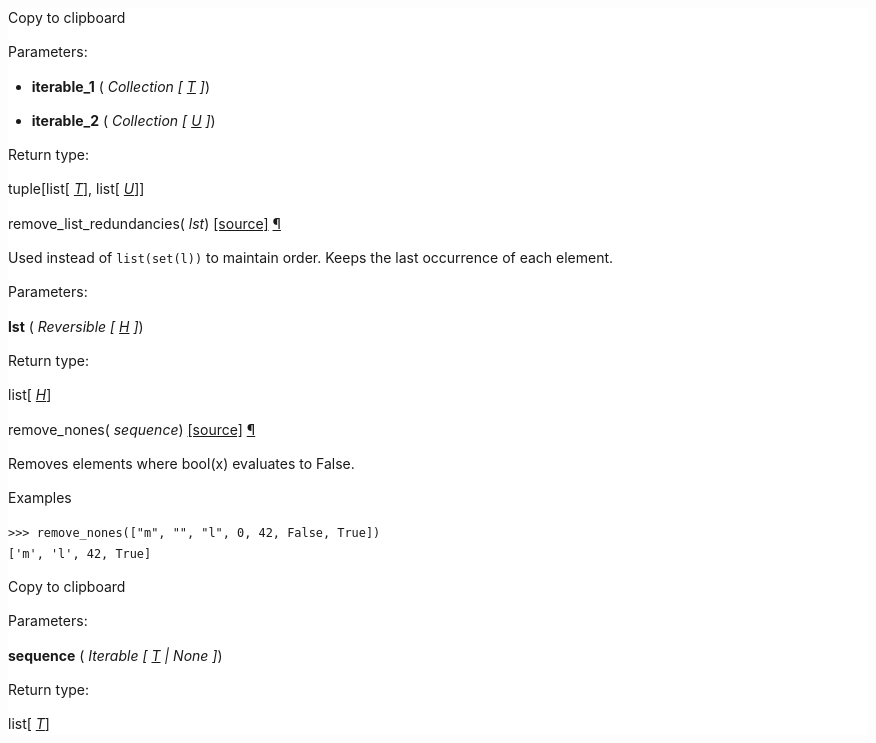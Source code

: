Copy to clipboard

Parameters:

- **iterable\_1** ( _Collection_ _\[_ [_T_](https://docs.manim.community/en/stable/reference/manim.utils.iterables.html#manim.utils.iterables.T "manim.utils.iterables.T") _\]_)

- **iterable\_2** ( _Collection_ _\[_ [_U_](https://docs.manim.community/en/stable/reference/manim.utils.iterables.html#manim.utils.iterables.U "manim.utils.iterables.U") _\]_)


Return type:

tuple\[list\[ [_T_](https://docs.manim.community/en/stable/reference/manim.utils.iterables.html#manim.utils.iterables.T "manim.utils.iterables.T")\], list\[ [_U_](https://docs.manim.community/en/stable/reference/manim.utils.iterables.html#manim.utils.iterables.U "manim.utils.iterables.U")\]\]

remove\_list\_redundancies( _lst_) [\[source\]](https://docs.manim.community/en/stable/_modules/manim/utils/iterables.html#remove_list_redundancies) [¶](https://docs.manim.community/en/stable/reference/manim.utils.iterables.html#manim.utils.iterables.remove_list_redundancies "Link to this definition")

Used instead of `list(set(l))` to maintain order.
Keeps the last occurrence of each element.

Parameters:

**lst** ( _Reversible_ _\[_ [_H_](https://docs.manim.community/en/stable/reference/manim.utils.iterables.html#manim.utils.iterables.H "manim.utils.iterables.H") _\]_)

Return type:

list\[ [_H_](https://docs.manim.community/en/stable/reference/manim.utils.iterables.html#manim.utils.iterables.H "manim.utils.iterables.H")\]

remove\_nones( _sequence_) [\[source\]](https://docs.manim.community/en/stable/_modules/manim/utils/iterables.html#remove_nones) [¶](https://docs.manim.community/en/stable/reference/manim.utils.iterables.html#manim.utils.iterables.remove_nones "Link to this definition")

Removes elements where bool(x) evaluates to False.

Examples

```
>>> remove_nones(["m", "", "l", 0, 42, False, True])
['m', 'l', 42, True]

```

Copy to clipboard

Parameters:

**sequence** ( _Iterable_ _\[_ [_T_](https://docs.manim.community/en/stable/reference/manim.utils.iterables.html#manim.utils.iterables.T "manim.utils.iterables.T") _\|_ _None_ _\]_)

Return type:

list\[ [_T_](https://docs.manim.community/en/stable/reference/manim.utils.iterables.html#manim.utils.iterables.T "manim.utils.iterables.T")\]
